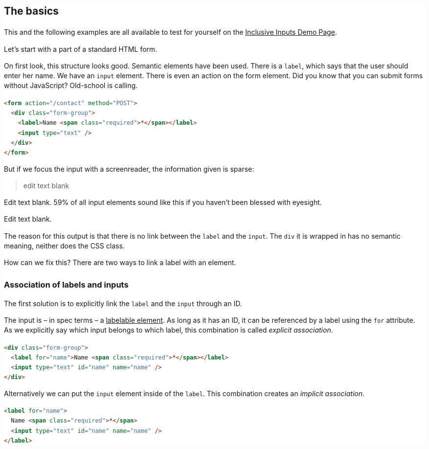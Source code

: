 ## The basics
This and the following examples are all available to test for yourself on the [Inclusive Inputs Demo Page](https://playground.owlish.dev/inclusive-inputs/).

Let’s start with a part of a standard <abbr>HTML</abbr> form.

On first look, this structure looks good. Semantic elements have been used. There is a `label`, which says that the user should enter her name. We have an `input` element. There is even an action on the form element. Did you know that you can submit forms without JavaScript? Old-school is calling.

```html
<form action="/contact" method="POST">
  <div class="form-group">
    <label>Name <span class="required">*</span></label>
    <input type="text" />
  </div>
</form>
```

But if we focus the input with a screenreader, the information given is sparse:

> edit text blank

Edit text blank. 59% of all input elements sound like this if you haven’t been blessed with eyesight.

Edit text blank.

The reason for this output is that there is no link between the `label` and the `input`. The `div` it is wrapped in has no semantic meaning, neither does the CSS class.

How can we fix this? There are two ways to link a label with an element.

### Association of labels and inputs
The first solution is to explicitly link the `label` and the `input` through an ID.

The input is – in spec terms – a [labelable element](https://www.w3.org/TR/html52/sec-forms.html#labelable-element). As long as it has an ID, it can be referenced by a label using the `for` attribute. As we explicitly say which input belongs to which label, this combination is called _explicit association_.

```html
<div class="form-group">
  <label for="name">Name <span class="required">*</span></label>
  <input type="text" id="name" name="name" />
</div>
```

Alternatively we can put the `input` element inside of the `label`. This combination creates an _implicit association_.

```html
<label for="name">
  Name <span class="required">*</span>
  <input type="text" id="name" name="name" />
</label>
```
